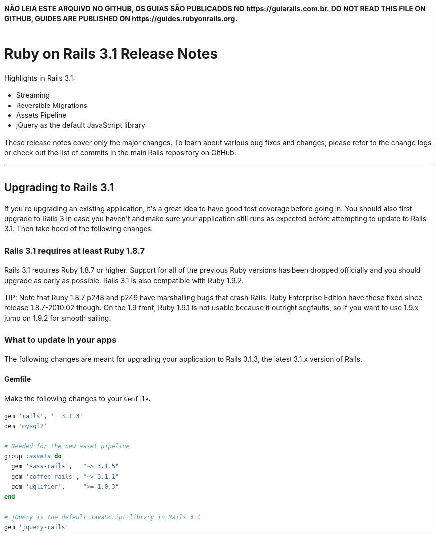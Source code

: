 **NÃO LEIA ESTE ARQUIVO NO GITHUB, OS GUIAS SÃO PUBLICADOS NO https://guiarails.com.br.**
**DO NOT READ THIS FILE ON GITHUB, GUIDES ARE PUBLISHED ON https://guides.rubyonrails.org.**

Ruby on Rails 3.1 Release Notes
===============================

Highlights in Rails 3.1:

* Streaming
* Reversible Migrations
* Assets Pipeline
* jQuery as the default JavaScript library

These release notes cover only the major changes. To learn about various bug
fixes and changes, please refer to the change logs or check out the [list of
commits](https://github.com/rails/rails/commits/3-1-stable) in the main Rails
repository on GitHub.

--------------------------------------------------------------------------------

Upgrading to Rails 3.1
----------------------

If you're upgrading an existing application, it's a great idea to have good test coverage before going in. You should also first upgrade to Rails 3 in case you haven't and make sure your application still runs as expected before attempting to update to Rails 3.1. Then take heed of the following changes:

### Rails 3.1 requires at least Ruby 1.8.7

Rails 3.1 requires Ruby 1.8.7 or higher. Support for all of the previous Ruby versions has been dropped officially and you should upgrade as early as possible. Rails 3.1 is also compatible with Ruby 1.9.2.

TIP: Note that Ruby 1.8.7 p248 and p249 have marshalling bugs that crash Rails. Ruby Enterprise Edition have these fixed since release 1.8.7-2010.02 though. On the 1.9 front, Ruby 1.9.1 is not usable because it outright segfaults, so if you want to use 1.9.x jump on 1.9.2 for smooth sailing.

### What to update in your apps

The following changes are meant for upgrading your application to Rails 3.1.3, the latest 3.1.x version of Rails.

#### Gemfile

Make the following changes to your `Gemfile`.

```ruby
gem 'rails', '= 3.1.3'
gem 'mysql2'

# Needed for the new asset pipeline
group :assets do
  gem 'sass-rails',   "~> 3.1.5"
  gem 'coffee-rails', "~> 3.1.1"
  gem 'uglifier',     ">= 1.0.3"
end

# jQuery is the default JavaScript library in Rails 3.1
gem 'jquery-rails'
```
